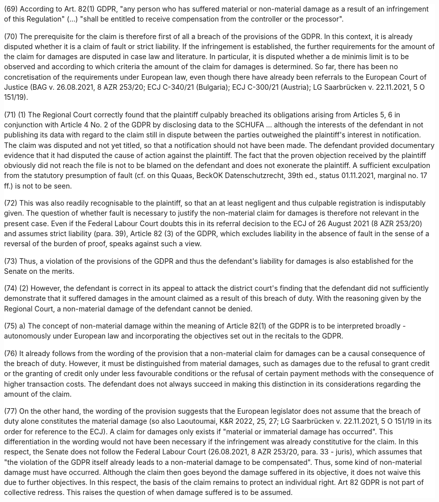 (69) According to Art. 82(1) GDPR, "any person who has suffered material or non-material damage as a result of an infringement of this Regulation" (...) "shall be entitled to receive compensation from the controller or the processor".

(70) The prerequisite for the claim is therefore first of all a breach of the provisions of the GDPR. In this context, it is already disputed whether it is a claim of fault or strict liability. If the infringement is established, the further requirements for the amount of the claim for damages are disputed in case law and literature. In particular, it is disputed whether a de minimis limit is to be observed and according to which criteria the amount of the claim for damages is determined. So far, there has been no concretisation of the requirements under European law, even though there have already been referrals to the European Court of Justice (BAG v. 26.08.2021, 8 AZR 253/20; ECJ C-340/21 (Bulgaria); ECJ C-300/21 (Austria); LG Saarbrücken v. 22.11.2021, 5 O 151/19).

(71) (1) The Regional Court correctly found that the plaintiff culpably breached its obligations arising from Articles 5, 6 in conjunction with Article 4 No. 2 of the GDPR by disclosing data to the SCHUFA ... although the interests of the defendant in not publishing its data with regard to the claim still in dispute between the parties outweighed the plaintiff's interest in notification. The claim was disputed and not yet titled, so that a notification should not have been made. The defendant provided documentary evidence that it had disputed the cause of action against the plaintiff. The fact that the proven objection received by the plaintiff obviously did not reach the file is not to be blamed on the defendant and does not exonerate the plaintiff. A sufficient exculpation from the statutory presumption of fault (cf. on this Quaas, BeckOK Datenschutzrecht, 39th ed., status 01.11.2021, marginal no. 17 ff.) is not to be seen.

(72) This was also readily recognisable to the plaintiff, so that an at least negligent and thus culpable registration is indisputably given. The question of whether fault is necessary to justify the non-material claim for damages is therefore not relevant in the present case. Even if the Federal Labour Court doubts this in its referral decision to the ECJ of 26 August 2021 (8 AZR 253/20) and assumes strict liability (para. 39), Article 82 (3) of the GDPR, which excludes liability in the absence of fault in the sense of a reversal of the burden of proof, speaks against such a view.

(73) Thus, a violation of the provisions of the GDPR and thus the defendant's liability for damages is also established for the Senate on the merits.

(74) (2) However, the defendant is correct in its appeal to attack the district court's finding that the defendant did not sufficiently demonstrate that it suffered damages in the amount claimed as a result of this breach of duty. With the reasoning given by the Regional Court, a non-material damage of the defendant cannot be denied.

(75) a) The concept of non-material damage within the meaning of Article 82(1) of the GDPR is to be interpreted broadly - autonomously under European law and incorporating the objectives set out in the recitals to the GDPR.

(76) It already follows from the wording of the provision that a non-material claim for damages can be a causal consequence of the breach of duty. However, it must be distinguished from material damages, such as damages due to the refusal to grant credit or the granting of credit only under less favourable conditions or the refusal of certain payment methods with the consequence of higher transaction costs. The defendant does not always succeed in making this distinction in its considerations regarding the amount of the claim.

(77) On the other hand, the wording of the provision suggests that the European legislator does not assume that the breach of duty alone constitutes the material damage (so also Laoutoumai, K&R 2022, 25, 27; LG Saarbrücken v. 22.11.2021, 5 O 151/19 in its order for reference to the ECJ). A claim for damages only exists if "material or immaterial damage has occurred". This differentiation in the wording would not have been necessary if the infringement was already constitutive for the claim. In this respect, the Senate does not follow the Federal Labour Court (26.08.2021, 8 AZR 253/20, para. 33 - juris), which assumes that "the violation of the GDPR itself already leads to a non-material damage to be compensated". Thus, some kind of non-material damage must have occurred. Although the claim then goes beyond the damage suffered in its objective, it does not waive this due to further objectives. In this respect, the basis of the claim remains to protect an individual right. Art 82 GDPR is not part of collective redress. This raises the question of when damage suffered is to be assumed.
